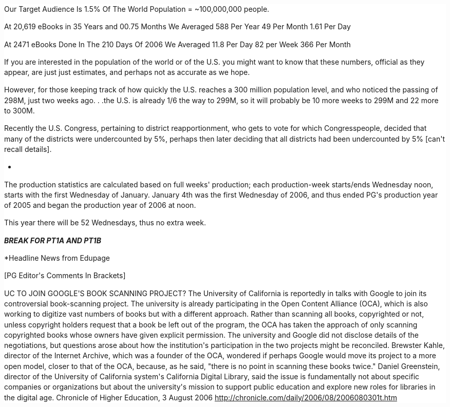 Our Target Audience Is 1.5% Of The World Population = ~100,000,000 people.


At 20,619 eBooks in 35 Years and 00.75 Months We Averaged
       588 Per Year
        49 Per Month
         1.61 Per Day

At 2471 eBooks Done In The 210 Days Of 2006 We Averaged
    11.8 Per Day
      82 per Week
     366 Per Month


If you are interested in the population of the world or of the U.S.
you might want to know that these numbers, official as they appear,
are just just estimates, and perhaps not as accurate as we hope.

However, for those keeping track of how quickly the U.S. reaches a
300 million population level, and who noticed the passing of 298M,
just two weeks ago. . .the U.S. is already 1/6 the way to 299M, so
it will probably be 10 more weeks to 299M and 22 more to 300M.

Recently the U.S. Congress, pertaining to district reapportionment,
who gets to vote for which Congresspeople, decided that many of the
districts were undercounted by 5%, perhaps then later deciding that
all districts had been undercounted by 5% [can't recall details].

*

The production statistics are calculated based on full weeks'
production; each production-week starts/ends Wednesday noon,
starts with the first Wednesday of January.  January 4th was
the first Wednesday of 2006, and thus ended PG's production
year of 2005 and began the production year of 2006 at noon.

This year there will be 52 Wednesdays, thus no extra week.


***BREAK FOR PT1A AND PT1B***


*Headline News from Edupage

[PG Editor's Comments In Brackets]


UC TO JOIN GOOGLE'S BOOK SCANNING PROJECT?
The University of California is reportedly in talks with Google to join
its controversial book-scanning project. The university is already
participating in the Open Content Alliance (OCA), which is also working
to digitize vast numbers of books but with a different approach. Rather
than scanning all books, copyrighted or not, unless copyright holders
request that a book be left out of the program, the OCA has taken the
approach of only scanning copyrighted books whose owners have given
explicit permission. The university and Google did not disclose details
of the negotiations, but questions arose about how the institution's
participation in the two projects might be reconciled. Brewster Kahle,
director of the Internet Archive, which was a founder of the OCA,
wondered if perhaps Google would move its project to a more open model,
closer to that of the OCA, because, as he said, "there is no point in
scanning these books twice." Daniel Greenstein, director of the
University of California system's California Digital Library, said the
issue is fundamentally not about specific companies or organizations
but about the university's mission to support public education and
explore new roles for libraries in the digital age.
Chronicle of Higher Education, 3 August 2006
http://chronicle.com/daily/2006/08/2006080301t.htm
